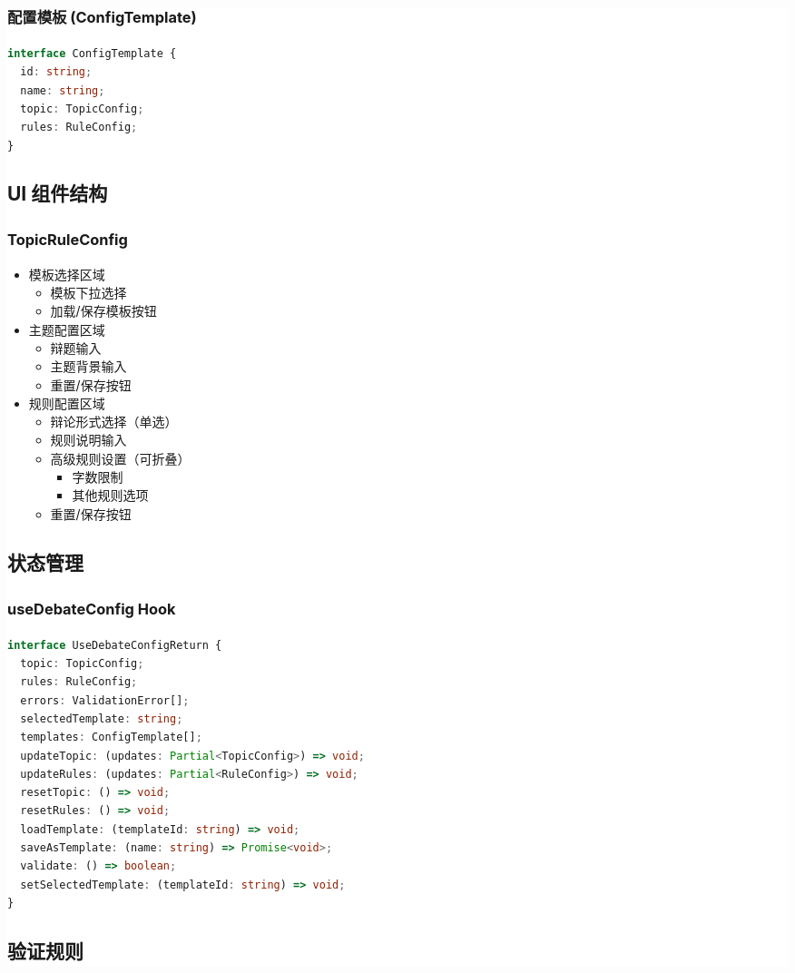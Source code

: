 ### 配置模板 (ConfigTemplate)
```typescript
interface ConfigTemplate {
  id: string;
  name: string;
  topic: TopicConfig;
  rules: RuleConfig;
}
```

## UI 组件结构

### TopicRuleConfig
- 模板选择区域
  - 模板下拉选择
  - 加载/保存模板按钮
- 主题配置区域
  - 辩题输入
  - 主题背景输入
  - 重置/保存按钮
- 规则配置区域
  - 辩论形式选择（单选）
  - 规则说明输入
  - 高级规则设置（可折叠）
    - 字数限制
    - 其他规则选项
  - 重置/保存按钮

## 状态管理

### useDebateConfig Hook
```typescript
interface UseDebateConfigReturn {
  topic: TopicConfig;
  rules: RuleConfig;
  errors: ValidationError[];
  selectedTemplate: string;
  templates: ConfigTemplate[];
  updateTopic: (updates: Partial<TopicConfig>) => void;
  updateRules: (updates: Partial<RuleConfig>) => void;
  resetTopic: () => void;
  resetRules: () => void;
  loadTemplate: (templateId: string) => void;
  saveAsTemplate: (name: string) => Promise<void>;
  validate: () => boolean;
  setSelectedTemplate: (templateId: string) => void;
}
```

## 验证规则

